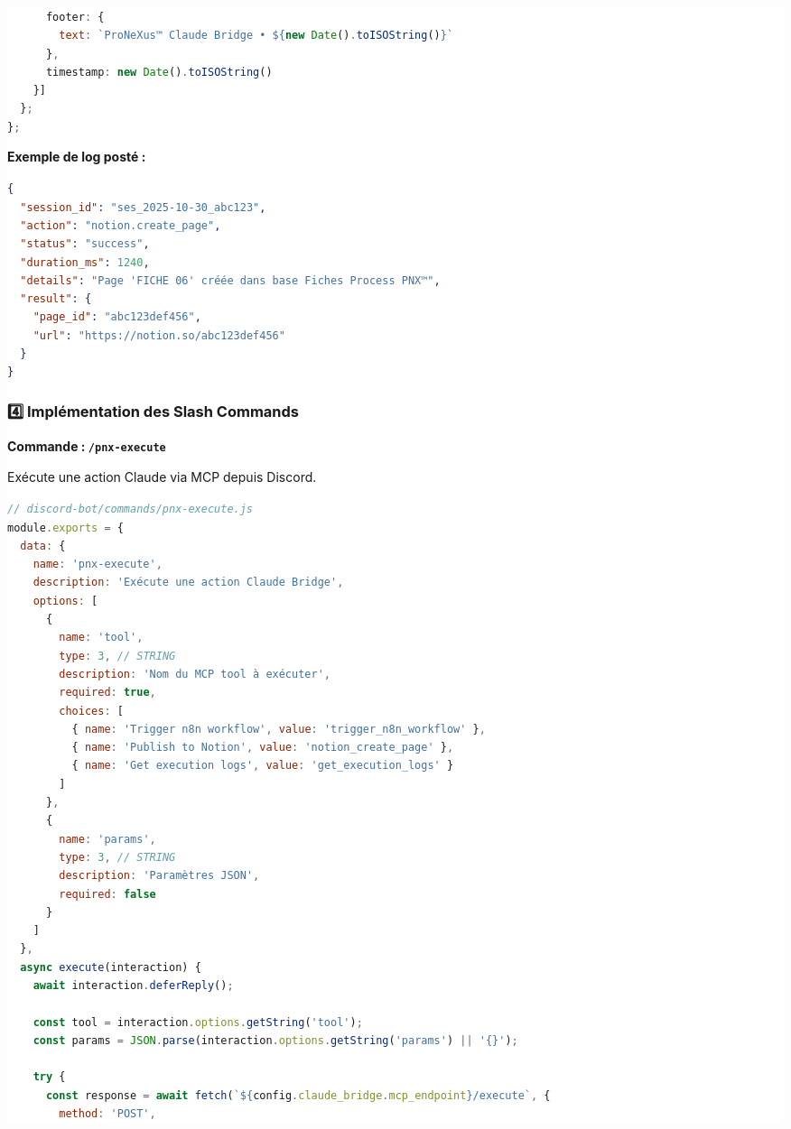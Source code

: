 ```javascript
      footer: {
        text: `ProNeXus™ Claude Bridge • ${new Date().toISOString()}`
      },
      timestamp: new Date().toISOString()
    }]
  };
};
```

**Exemple de log posté :**

```json
{
  "session_id": "ses_2025-10-30_abc123",
  "action": "notion.create_page",
  "status": "success",
  "duration_ms": 1240,
  "details": "Page 'FICHE 06' créée dans base Fiches Process PNX™",
  "result": {
    "page_id": "abc123def456",
    "url": "https://notion.so/abc123def456"
  }
}
```

### 4️⃣ Implémentation des Slash Commands

**Commande : `/pnx-execute`**

Exécute une action Claude via MCP depuis Discord.

```javascript
// discord-bot/commands/pnx-execute.js
module.exports = {
  data: {
    name: 'pnx-execute',
    description: 'Exécute une action Claude Bridge',
    options: [
      {
        name: 'tool',
        type: 3, // STRING
        description: 'Nom du MCP tool à exécuter',
        required: true,
        choices: [
          { name: 'Trigger n8n workflow', value: 'trigger_n8n_workflow' },
          { name: 'Publish to Notion', value: 'notion_create_page' },
          { name: 'Get execution logs', value: 'get_execution_logs' }
        ]
      },
      {
        name: 'params',
        type: 3, // STRING
        description: 'Paramètres JSON',
        required: false
      }
    ]
  },
  async execute(interaction) {
    await interaction.deferReply();

    const tool = interaction.options.getString('tool');
    const params = JSON.parse(interaction.options.getString('params') || '{}');

    try {
      const response = await fetch(`${config.claude_bridge.mcp_endpoint}/execute`, {
        method: 'POST',
```
